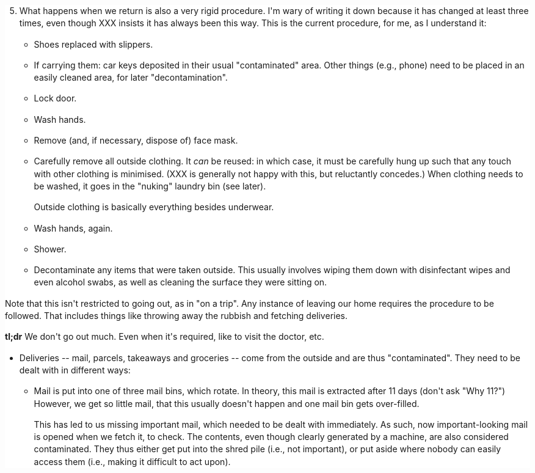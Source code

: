   5. What happens when we return is also a very rigid procedure. I'm
     wary of writing it down because it has changed at least three
     times, even though XXX insists it has always been this way. This is
     the current procedure, for me, as I understand it:

     * Shoes replaced with slippers.

     * If carrying them: car keys deposited in their usual
       "contaminated" area. Other things (e.g., phone) need to be placed
       in an easily cleaned area, for later "decontamination".

     * Lock door.

     * Wash hands.

     * Remove (and, if necessary, dispose of) face mask.

     * Carefully remove all outside clothing. It _can_ be reused: in
       which case, it must be carefully hung up such that any touch with
       other clothing is minimised. (XXX is generally not happy with
       this, but reluctantly concedes.) When clothing needs to be
       washed, it goes in the "nuking" laundry bin (see later).

       Outside clothing is basically everything besides underwear.

     * Wash hands, again.

     * Shower.

     * Decontaminate any items that were taken outside. This usually
       involves wiping them down with disinfectant wipes and even
       alcohol swabs, as well as cleaning the surface they were sitting
       on.

  Note that this isn't restricted to going out, as in "on a trip". Any
  instance of leaving our home requires the procedure to be followed.
  That includes things like throwing away the rubbish and fetching
  deliveries.

  **tl;dr** We don't go out much. Even when it's required, like to visit
  the doctor, etc.

* Deliveries -- mail, parcels, takeaways and groceries -- come from the
  outside and are thus "contaminated". They need to be dealt with in
  different ways:

  * Mail is put into one of three mail bins, which rotate. In theory,
    this mail is extracted after 11 days (don't ask "Why 11?") However,
    we get so little mail, that this usually doesn't happen and one mail
    bin gets over-filled.

    This has led to us missing important mail, which needed to be dealt
    with immediately. As such, now important-looking mail is opened when
    we fetch it, to check. The contents, even though clearly generated
    by a machine, are also considered contaminated. They thus either get
    put into the shred pile (i.e., not important), or put aside where
    nobody can easily access them (i.e., making it difficult to act
    upon).
